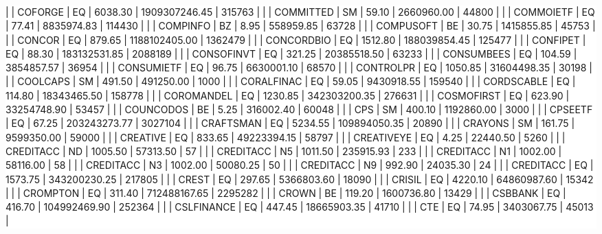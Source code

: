 |  | COFORGE | EQ | 6038.30 | 1909307246.45 | 315763 |
|  | COMMITTED | SM | 59.10 | 2660960.00 | 44800 |
|  | COMMOIETF | EQ | 77.41 | 8835974.83 | 114430 |
|  | COMPINFO | BZ | 8.95 | 558959.85 | 63728 |
|  | COMPUSOFT | BE | 30.75 | 1415855.85 | 45753 |
|  | CONCOR | EQ | 879.65 | 1188102405.00 | 1362479 |
|  | CONCORDBIO | EQ | 1512.80 | 188039854.45 | 125477 |
|  | CONFIPET | EQ | 88.30 | 183132531.85 | 2088189 |
|  | CONSOFINVT | EQ | 321.25 | 20385518.50 | 63233 |
|  | CONSUMBEES | EQ | 104.59 | 3854857.57 | 36954 |
|  | CONSUMIETF | EQ | 96.75 | 6630001.10 | 68570 |
|  | CONTROLPR | EQ | 1050.85 | 31604498.35 | 30198 |
|  | COOLCAPS | SM | 491.50 | 491250.00 | 1000 |
|  | CORALFINAC | EQ | 59.05 | 9430918.55 | 159540 |
|  | CORDSCABLE | EQ | 114.80 | 18343465.50 | 158778 |
|  | COROMANDEL | EQ | 1230.85 | 342303200.35 | 276631 |
|  | COSMOFIRST | EQ | 623.90 | 33254748.90 | 53457 |
|  | COUNCODOS | BE | 5.25 | 316002.40 | 60048 |
|  | CPS | SM | 400.10 | 1192860.00 | 3000 |
|  | CPSEETF | EQ | 67.25 | 203243273.77 | 3027104 |
|  | CRAFTSMAN | EQ | 5234.55 | 109894050.35 | 20890 |
|  | CRAYONS | SM | 161.75 | 9599350.00 | 59000 |
|  | CREATIVE | EQ | 833.65 | 49223394.15 | 58797 |
|  | CREATIVEYE | EQ | 4.25 | 22440.50 | 5260 |
|  | CREDITACC | ND | 1005.50 | 57313.50 | 57 |
|  | CREDITACC | N5 | 1011.50 | 235915.93 | 233 |
|  | CREDITACC | N1 | 1002.00 | 58116.00 | 58 |
|  | CREDITACC | N3 | 1002.00 | 50080.25 | 50 |
|  | CREDITACC | N9 | 992.90 | 24035.30 | 24 |
|  | CREDITACC | EQ | 1573.75 | 343200230.25 | 217805 |
|  | CREST | EQ | 297.65 | 5366803.60 | 18090 |
|  | CRISIL | EQ | 4220.10 | 64860987.60 | 15342 |
|  | CROMPTON | EQ | 311.40 | 712488167.65 | 2295282 |
|  | CROWN | BE | 119.20 | 1600736.80 | 13429 |
|  | CSBBANK | EQ | 416.70 | 104992469.90 | 252364 |
|  | CSLFINANCE | EQ | 447.45 | 18665903.35 | 41710 |
|  | CTE | EQ | 74.95 | 3403067.75 | 45013 |